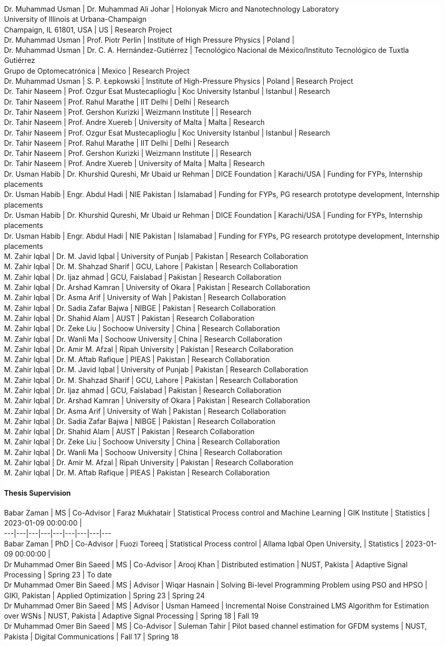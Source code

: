 Dr. Muhammad Usman | Dr. Muhammad Ali Johar | Holonyak Micro and Nanotechnology Laboratory  
University of Illinois at Urbana-Champaign  
Champaign, IL 61801, USA | US | Research Project  
Dr. Muhammad Usman | Prof. Piotr Perlin | Institute of High Pressure Physics | Poland |   
Dr. Muhammad Usman | Dr. C. A. Hernández-Gutiérrez | Tecnológico Nacional de México/Instituto Tecnológico de Tuxtla  
Gutiérrez  
Grupo de Optomecatrónica | Mexico | Research Project  
Dr. Muhammad Usman | S. P. Łepkowski | Institute of High-Pressure Physics | Poland | Research Project  
Dr. Tahir Naseem | Prof. Ozgur Esat Mustecaplioglu | Koc University Istanbul | Istanbul | Research  
Dr. Tahir Naseem | Prof. Rahul Marathe | IIT Delhi | Delhi | Research  
Dr. Tahir Naseem | Prof. Gershon Kurizki | Weizmann Institute |  | Research  
Dr. Tahir Naseem | Prof. Andre Xuereb | University of Malta | Malta | Research  
Dr. Tahir Naseem | Prof. Ozgur Esat Mustecaplioglu | Koc University Istanbul | Istanbul | Research  
Dr. Tahir Naseem | Prof. Rahul Marathe | IIT Delhi | Delhi | Research  
Dr. Tahir Naseem | Prof. Gershon Kurizki | Weizmann Institute |  | Research  
Dr. Tahir Naseem | Prof. Andre Xuereb | University of Malta | Malta | Research  
Dr. Usman Habib | Dr. Khurshid Qureshi, Mr Ubaid ur Rehman | DICE Foundation | Karachi/USA | Funding for FYPs, Internship placements  
Dr. Usman Habib | Engr. Abdul Hadi | NIE Pakistan | Islamabad | Funding for FYPs, PG research prototype development, Internship placements  
Dr. Usman Habib | Dr. Khurshid Qureshi, Mr Ubaid ur Rehman | DICE Foundation | Karachi/USA | Funding for FYPs, Internship placements  
Dr. Usman Habib | Engr. Abdul Hadi | NIE Pakistan | Islamabad | Funding for FYPs, PG research prototype development, Internship placements  
M. Zahir Iqbal | Dr. M. Javid Iqbal | University of Punjab | Pakistan | Research Collaboration  
M. Zahir Iqbal | Dr. M. Shahzad Sharif | GCU, Lahore | Pakistan | Research Collaboration  
M. Zahir Iqbal | Dr. Ijaz ahmad | GCU, Faislabad | Pakistan | Research Collaboration  
M. Zahir Iqbal | Dr. Arshad Kamran | University of Okara | Pakistan | Research Collaboration  
M. Zahir Iqbal | Dr. Asma Arif | University of Wah | Pakistan | Research Collaboration  
M. Zahir Iqbal | Dr. Sadia Zafar Bajwa | NIBGE | Pakistan | Research Collaboration  
M. Zahir Iqbal | Dr. Shahid Alam | AUST | Pakistan | Research Collaboration  
M. Zahir Iqbal | Dr. Zeke Liu | Sochoow University | China | Research Collaboration  
M. Zahir Iqbal | Dr. Wanli Ma | Sochoow University | China | Research Collaboration  
M. Zahir Iqbal | Dr. Amir M. Afzal | Ripah University | Pakistan | Research Collaboration  
M. Zahir Iqbal | Dr. M. Aftab Rafique | PIEAS | Pakistan | Research Collaboration  
M. Zahir Iqbal | Dr. M. Javid Iqbal | University of Punjab | Pakistan | Research Collaboration  
M. Zahir Iqbal | Dr. M. Shahzad Sharif | GCU, Lahore | Pakistan | Research Collaboration  
M. Zahir Iqbal | Dr. Ijaz ahmad | GCU, Faislabad | Pakistan | Research Collaboration  
M. Zahir Iqbal | Dr. Arshad Kamran | University of Okara | Pakistan | Research Collaboration  
M. Zahir Iqbal | Dr. Asma Arif | University of Wah | Pakistan | Research Collaboration  
M. Zahir Iqbal | Dr. Sadia Zafar Bajwa | NIBGE | Pakistan | Research Collaboration  
M. Zahir Iqbal | Dr. Shahid Alam | AUST | Pakistan | Research Collaboration  
M. Zahir Iqbal | Dr. Zeke Liu | Sochoow University | China | Research Collaboration  
M. Zahir Iqbal | Dr. Wanli Ma | Sochoow University | China | Research Collaboration  
M. Zahir Iqbal | Dr. Amir M. Afzal | Ripah University | Pakistan | Research Collaboration  
M. Zahir Iqbal | Dr. M. Aftab Rafique | PIEAS | Pakistan | Research Collaboration  
#### Thesis Supervision
Babar Zaman | MS | Co-Advisor  | Faraz Mukhatair  | Statistical Process control and Machine Learning  | GIK Institute  | Statistics  | 2023-01-09 00:00:00 |   
---|---|---|---|---|---|---|---|---  
Babar Zaman | PhD | Co-Advisor  | Fuozi Toreeq | Statistical Process control  | Allama Iqbal Open University,  | Statistics  | 2023-01-09 00:00:00 |   
Dr Muhammad Omer Bin Saeed | MS | Co-Advisor | Arooj Khan | Distributed estimation | NUST, Pakista | Adaptive Signal Processing | Spring 23 | To date  
Dr Muhammad Omer Bin Saeed | MS | Advisor | Wiqar Hasnain | Solving Bi-level Programming Problem using PSO and HPSO | GIKI, Pakistan | Applied Optimization | Spring 23 | Spring 24  
Dr Muhammad Omer Bin Saeed | MS | Advisor | Usman Hameed | Incremental Noise Constrained LMS Algorithm for Estimation over WSNs | NUST, Pakista | Adaptive Signal Processing | Spring 18 | Fall 19  
Dr Muhammad Omer Bin Saeed | MS | Co-Advisor | Suleman Tahir | Pilot based channel estimation for GFDM systems | NUST, Pakista | Digital Communications | Fall 17 | Spring 18  
